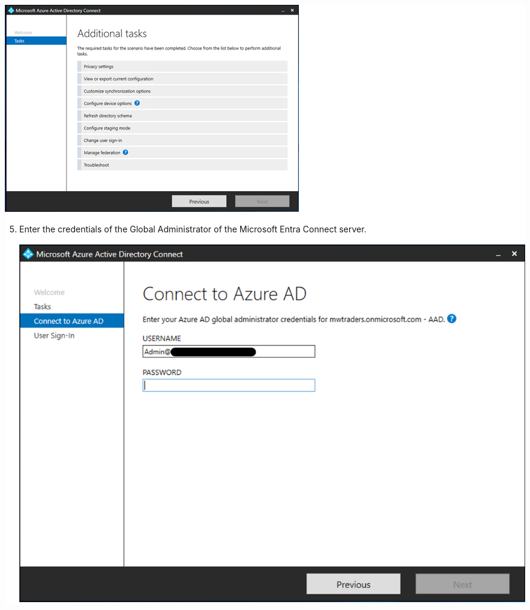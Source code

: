    ![Screenshot of the Microsoft Entra Connect app with the page for changing user sign-in.](media/migrate-okta-federation/change-user-signin.png)

5. Enter the credentials of the Global Administrator of the Microsoft Entra Connect server.

   ![Screenshot of the Microsoft Entra Connect app that shows where to enter Global Administrator credentials.](media/migrate-okta-federation/global-admin-credentials.png)

